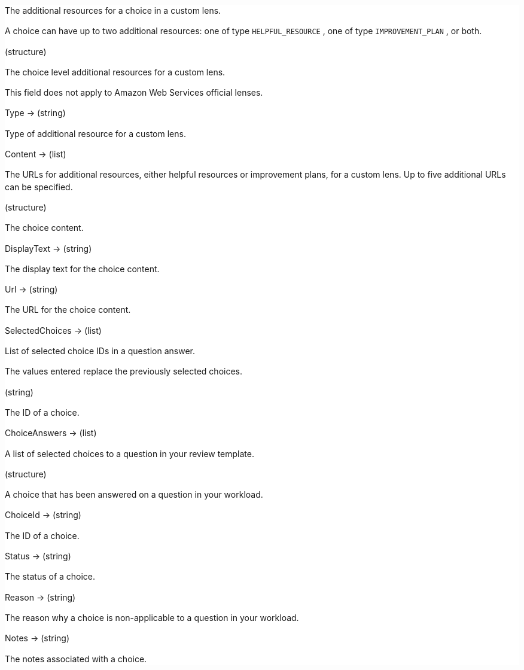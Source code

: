 The additional resources for a choice in a custom lens.

A choice can have up to two additional resources: one of type `HELPFUL_RESOURCE` , one of type `IMPROVEMENT_PLAN` , or both.

(structure)

The choice level additional resources for a custom lens.

This field does not apply to Amazon Web Services official lenses.

Type -> (string)

Type of additional resource for a custom lens.

Content -> (list)

The URLs for additional resources, either helpful resources or improvement plans, for a custom lens. Up to five additional URLs can be specified.

(structure)

The choice content.

DisplayText -> (string)

The display text for the choice content.

Url -> (string)

The URL for the choice content.

SelectedChoices -> (list)

List of selected choice IDs in a question answer.

The values entered replace the previously selected choices.

(string)

The ID of a choice.

ChoiceAnswers -> (list)

A list of selected choices to a question in your review template.

(structure)

A choice that has been answered on a question in your workload.

ChoiceId -> (string)

The ID of a choice.

Status -> (string)

The status of a choice.

Reason -> (string)

The reason why a choice is non-applicable to a question in your workload.

Notes -> (string)

The notes associated with a choice.
